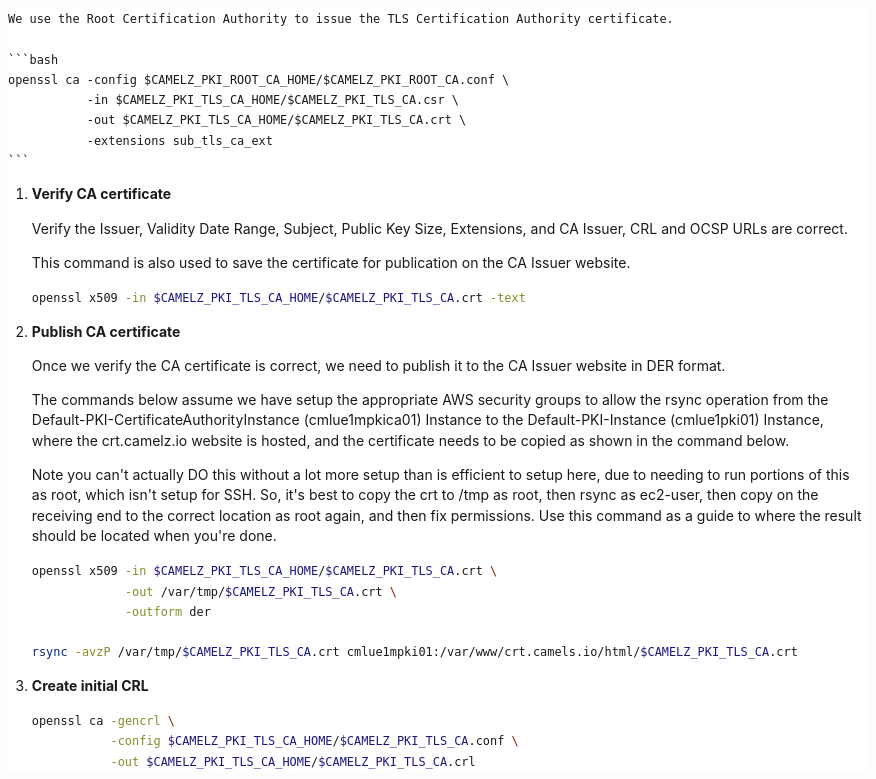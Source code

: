     We use the Root Certification Authority to issue the TLS Certification Authority certificate.

    ```bash
    openssl ca -config $CAMELZ_PKI_ROOT_CA_HOME/$CAMELZ_PKI_ROOT_CA.conf \
               -in $CAMELZ_PKI_TLS_CA_HOME/$CAMELZ_PKI_TLS_CA.csr \
               -out $CAMELZ_PKI_TLS_CA_HOME/$CAMELZ_PKI_TLS_CA.crt \
               -extensions sub_tls_ca_ext
    ```

1. **Verify CA certificate**

    Verify the Issuer, Validity Date Range, Subject, Public Key Size, Extensions, and CA Issuer, CRL and OCSP
    URLs are correct.

    This command is also used to save the certificate for publication on the CA Issuer website.

    ```bash
    openssl x509 -in $CAMELZ_PKI_TLS_CA_HOME/$CAMELZ_PKI_TLS_CA.crt -text
    ```

1. **Publish CA certificate**

    Once we verify the CA certificate is correct, we need to publish it to the CA Issuer website in DER format.

    The commands below assume we have setup the appropriate AWS security groups to allow the rsync operation from the
    Default-PKI-CertificateAuthorityInstance (cmlue1mpkica01) Instance to the Default-PKI-Instance (cmlue1pki01)
    Instance, where the crt.camelz.io website is hosted, and the certificate needs to be copied as shown in the command
    below.

    Note you can't actually DO this without a lot more setup than is efficient to setup here, due to needing to run
    portions of this as root, which isn't setup for SSH. So, it's best to copy the crt to /tmp as root, then rsync
    as ec2-user, then copy on the receiving end to the correct location as root again, and then fix permissions. Use
    this command as a guide to where the result should be located when you're done.

    ```bash
    openssl x509 -in $CAMELZ_PKI_TLS_CA_HOME/$CAMELZ_PKI_TLS_CA.crt \
                 -out /var/tmp/$CAMELZ_PKI_TLS_CA.crt \
                 -outform der

    rsync -avzP /var/tmp/$CAMELZ_PKI_TLS_CA.crt cmlue1mpki01:/var/www/crt.camels.io/html/$CAMELZ_PKI_TLS_CA.crt
    ```

1. **Create initial CRL**

    ```bash
    openssl ca -gencrl \
               -config $CAMELZ_PKI_TLS_CA_HOME/$CAMELZ_PKI_TLS_CA.conf \
               -out $CAMELZ_PKI_TLS_CA_HOME/$CAMELZ_PKI_TLS_CA.crl
    ```
